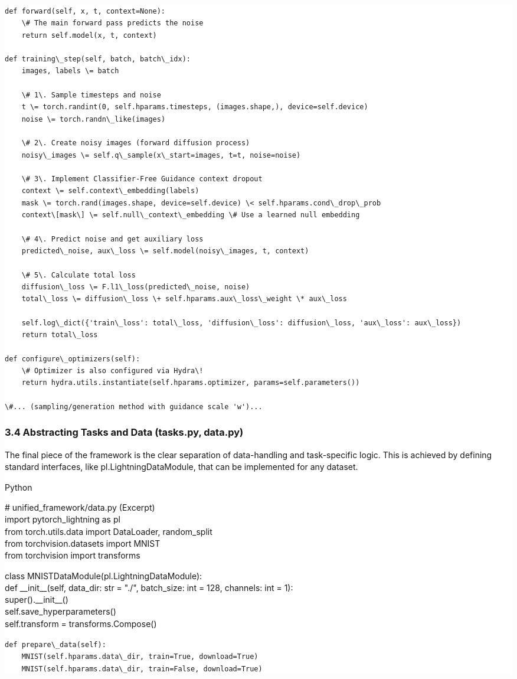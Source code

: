     def forward(self, x, t, context=None):  
        \# The main forward pass predicts the noise  
        return self.model(x, t, context)

    def training\_step(self, batch, batch\_idx):  
        images, labels \= batch  
          
        \# 1\. Sample timesteps and noise  
        t \= torch.randint(0, self.hparams.timesteps, (images.shape,), device=self.device)  
        noise \= torch.randn\_like(images)  
          
        \# 2\. Create noisy images (forward diffusion process)  
        noisy\_images \= self.q\_sample(x\_start=images, t=t, noise=noise)  
          
        \# 3\. Implement Classifier-Free Guidance context dropout  
        context \= self.context\_embedding(labels)  
        mask \= torch.rand(images.shape, device=self.device) \< self.hparams.cond\_drop\_prob  
        context\[mask\] \= self.null\_context\_embedding \# Use a learned null embedding  
          
        \# 4\. Predict noise and get auxiliary loss  
        predicted\_noise, aux\_loss \= self.model(noisy\_images, t, context)  
          
        \# 5\. Calculate total loss  
        diffusion\_loss \= F.l1\_loss(predicted\_noise, noise)  
        total\_loss \= diffusion\_loss \+ self.hparams.aux\_loss\_weight \* aux\_loss  
          
        self.log\_dict({'train\_loss': total\_loss, 'diffusion\_loss': diffusion\_loss, 'aux\_loss': aux\_loss})  
        return total\_loss

    def configure\_optimizers(self):  
        \# Optimizer is also configured via Hydra\!  
        return hydra.utils.instantiate(self.hparams.optimizer, params=self.parameters())  
      
    \#... (sampling/generation method with guidance scale 'w')...

### **3.4 Abstracting Tasks and Data (tasks.py, data.py)**

The final piece of the framework is the clear separation of data-handling and task-specific logic. This is achieved by defining standard interfaces, like pl.LightningDataModule, that can be implemented for any dataset.

Python

\# unified\_framework/data.py (Excerpt)  
import pytorch\_lightning as pl  
from torch.utils.data import DataLoader, random\_split  
from torchvision.datasets import MNIST  
from torchvision import transforms

class MNISTDataModule(pl.LightningDataModule):  
    def \_\_init\_\_(self, data\_dir: str \= "./", batch\_size: int \= 128, channels: int \= 1):  
        super().\_\_init\_\_()  
        self.save\_hyperparameters()  
        self.transform \= transforms.Compose()

    def prepare\_data(self):  
        MNIST(self.hparams.data\_dir, train=True, download=True)  
        MNIST(self.hparams.data\_dir, train=False, download=True)
